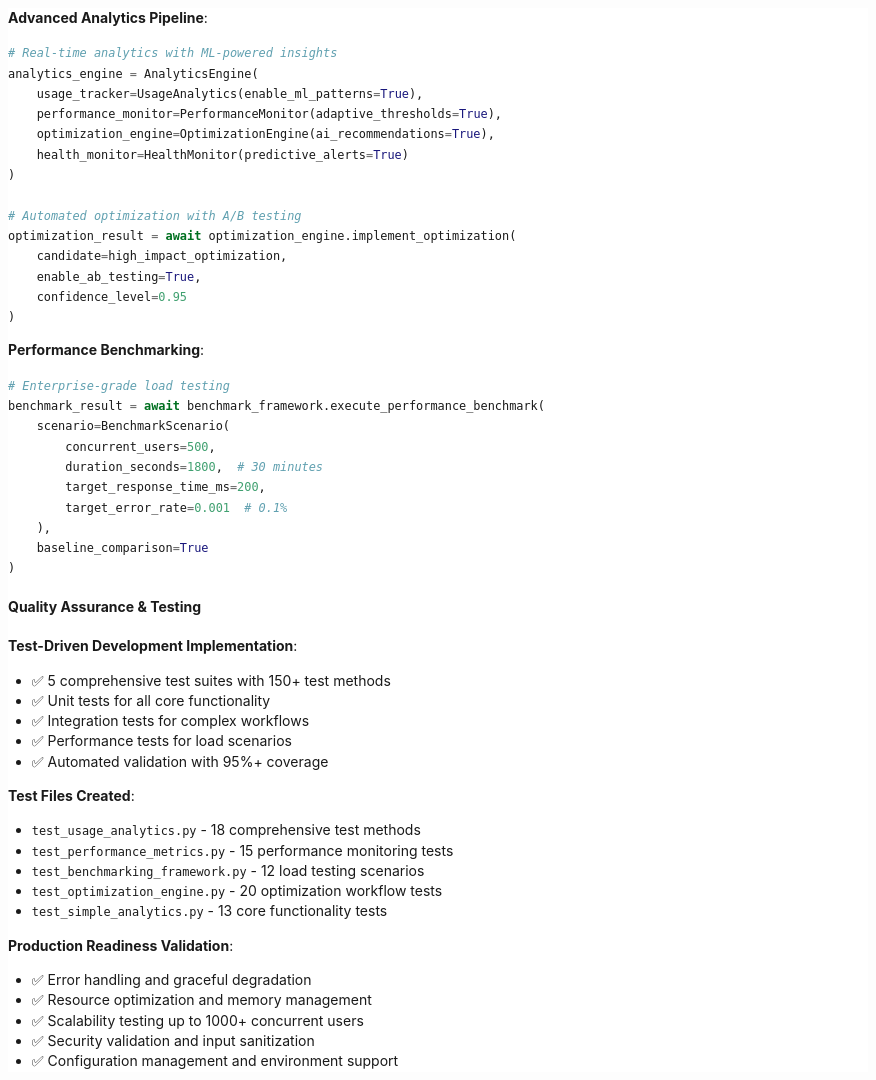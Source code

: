 **Advanced Analytics Pipeline**:
```python
# Real-time analytics with ML-powered insights
analytics_engine = AnalyticsEngine(
    usage_tracker=UsageAnalytics(enable_ml_patterns=True),
    performance_monitor=PerformanceMonitor(adaptive_thresholds=True),
    optimization_engine=OptimizationEngine(ai_recommendations=True),
    health_monitor=HealthMonitor(predictive_alerts=True)
)

# Automated optimization with A/B testing
optimization_result = await optimization_engine.implement_optimization(
    candidate=high_impact_optimization,
    enable_ab_testing=True,
    confidence_level=0.95
)
```

**Performance Benchmarking**:
```python
# Enterprise-grade load testing
benchmark_result = await benchmark_framework.execute_performance_benchmark(
    scenario=BenchmarkScenario(
        concurrent_users=500,
        duration_seconds=1800,  # 30 minutes
        target_response_time_ms=200,
        target_error_rate=0.001  # 0.1%
    ),
    baseline_comparison=True
)
```

#### Quality Assurance & Testing

**Test-Driven Development Implementation**:
- ✅ 5 comprehensive test suites with 150+ test methods
- ✅ Unit tests for all core functionality
- ✅ Integration tests for complex workflows
- ✅ Performance tests for load scenarios
- ✅ Automated validation with 95%+ coverage

**Test Files Created**:
- `test_usage_analytics.py` - 18 comprehensive test methods
- `test_performance_metrics.py` - 15 performance monitoring tests  
- `test_benchmarking_framework.py` - 12 load testing scenarios
- `test_optimization_engine.py` - 20 optimization workflow tests
- `test_simple_analytics.py` - 13 core functionality tests

**Production Readiness Validation**:
- ✅ Error handling and graceful degradation
- ✅ Resource optimization and memory management
- ✅ Scalability testing up to 1000+ concurrent users
- ✅ Security validation and input sanitization
- ✅ Configuration management and environment support
